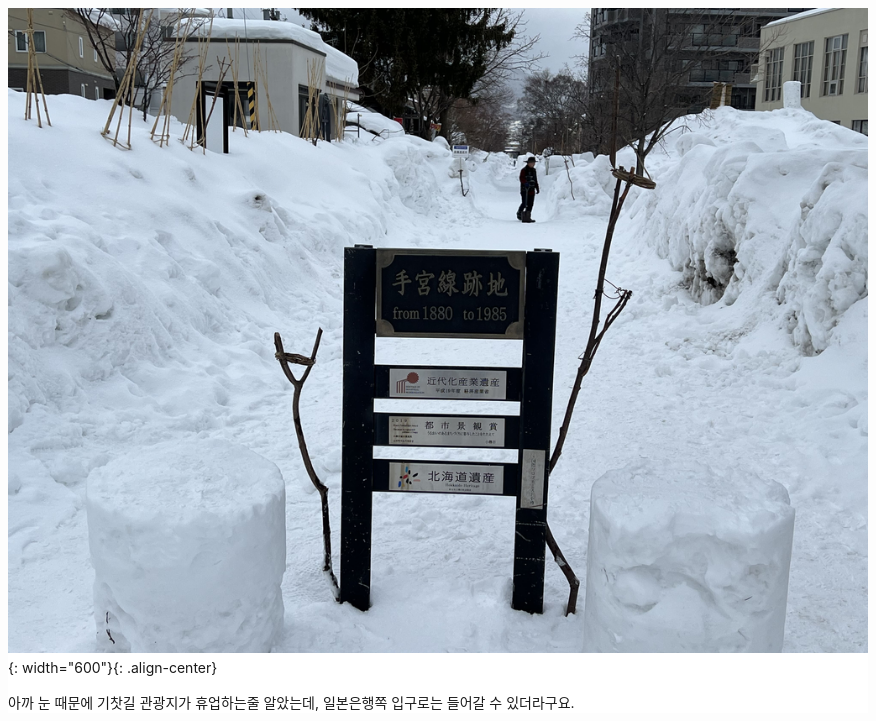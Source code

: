 ![](/assets/images/Travel/028/24.jpg){: width="600"}{: .align-center}

아까 눈 때문에 기찻길 관광지가 휴업하는줄 알았는데, 일본은행쪽 입구로는 들어갈 수 있더라구요.
